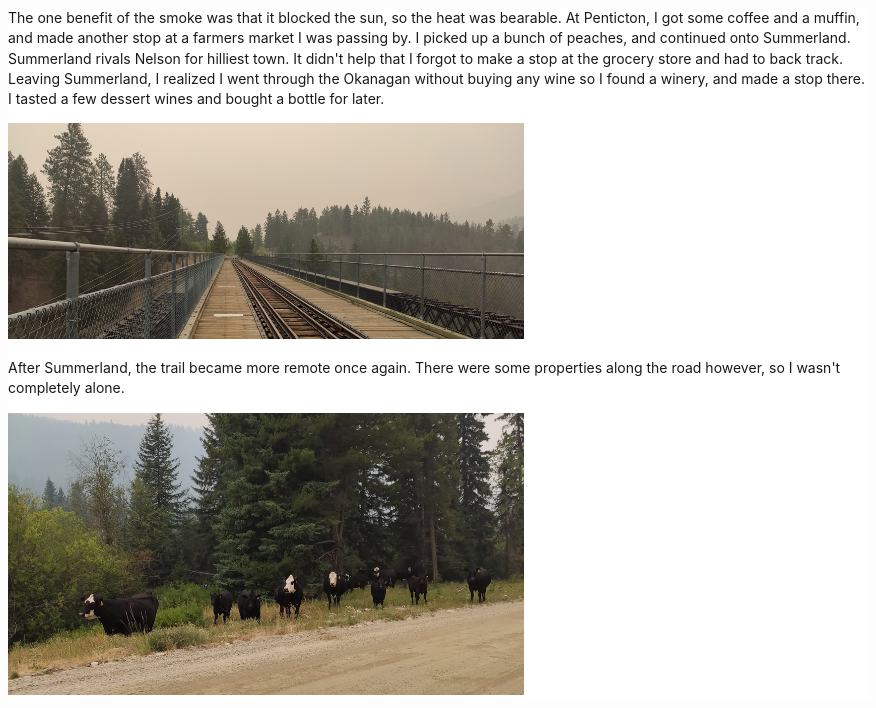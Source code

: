 The one benefit of the smoke was that it blocked the sun, so the heat was bearable. At Penticton, I got some coffee and a muffin, and made another stop at a farmers market I was passing by. I picked up a bunch of peaches, and continued onto Summerland. Summerland rivals Nelson for hilliest town. It didn't help that I forgot to make a stop at the grocery store and had to back track. Leaving Summerland, I realized I went through the Okanagan without buying any wine so I found a winery, and made a stop there. I tasted a few dessert wines and bought a bottle for later.

<img src="images\day16-bridge.jpg" alt="" width="60%"/>
<p style="text-align: center;"></p>

After Summerland, the trail became more remote once again. There were some properties along the road however, so I wasn't completely alone.

<img src="images\day16-cows.jpg" alt="" width="60%"/>
<p style="text-align: center;"></p>
